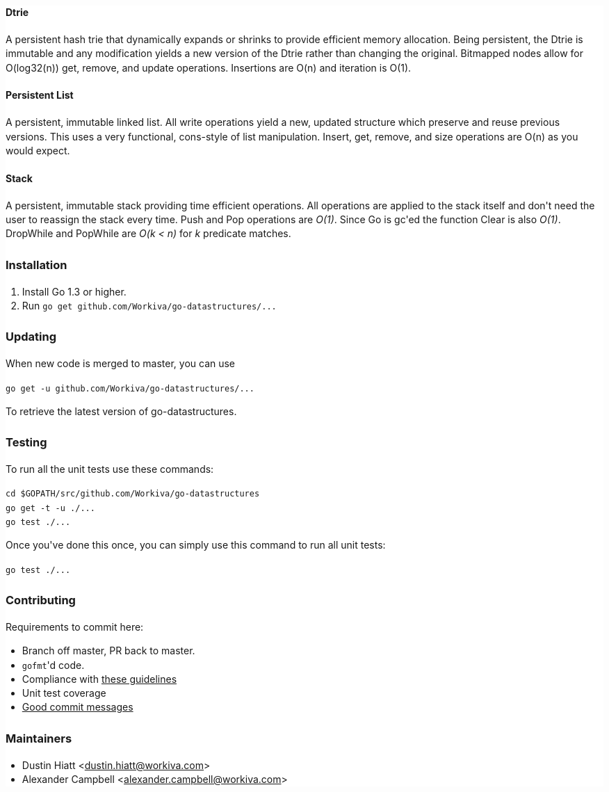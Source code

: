 #### Dtrie

A persistent hash trie that dynamically expands or shrinks to provide efficient
memory allocation. Being persistent, the Dtrie is immutable and any modification
yields a new version of the Dtrie rather than changing the original. Bitmapped
nodes allow for O(log32(n)) get, remove, and update operations. Insertions are
O(n) and iteration is O(1).

#### Persistent List

A persistent, immutable linked list. All write operations yield a new, updated
structure which preserve and reuse previous versions. This uses a very
functional, cons-style of list manipulation. Insert, get, remove, and size
operations are O(n) as you would expect.

#### Stack

A persistent, immutable stack providing time efficient operations. All operations are applied to the stack itself and don't need
the user to reassign the stack every time. Push and Pop operations are *O(1)*. Since Go is gc'ed
the function Clear is also *O(1)*. DropWhile and PopWhile are *O(k < n)* for *k* predicate matches.

### Installation

 1. Install Go 1.3 or higher.
 2. Run `go get github.com/Workiva/go-datastructures/...`

### Updating

When new code is merged to master, you can use

	go get -u github.com/Workiva/go-datastructures/...

To retrieve the latest version of go-datastructures.

### Testing

To run all the unit tests use these commands:

	cd $GOPATH/src/github.com/Workiva/go-datastructures
	go get -t -u ./...
	go test ./...

Once you've done this once, you can simply use this command to run all unit tests:

	go test ./...


### Contributing

Requirements to commit here:

 - Branch off master, PR back to master.
 - `gofmt`'d code.
 - Compliance with [these guidelines](https://code.google.com/p/go-wiki/wiki/CodeReviewComments)
 - Unit test coverage
 - [Good commit messages](http://tbaggery.com/2008/04/19/a-note-about-git-commit-messages.html)


### Maintainers

 - Dustin Hiatt <[dustin.hiatt@workiva.com](mailto:dustin.hiatt@workiva.com)>
 - Alexander Campbell <[alexander.campbell@workiva.com](mailto:alexander.campbell@workiva.com)>
